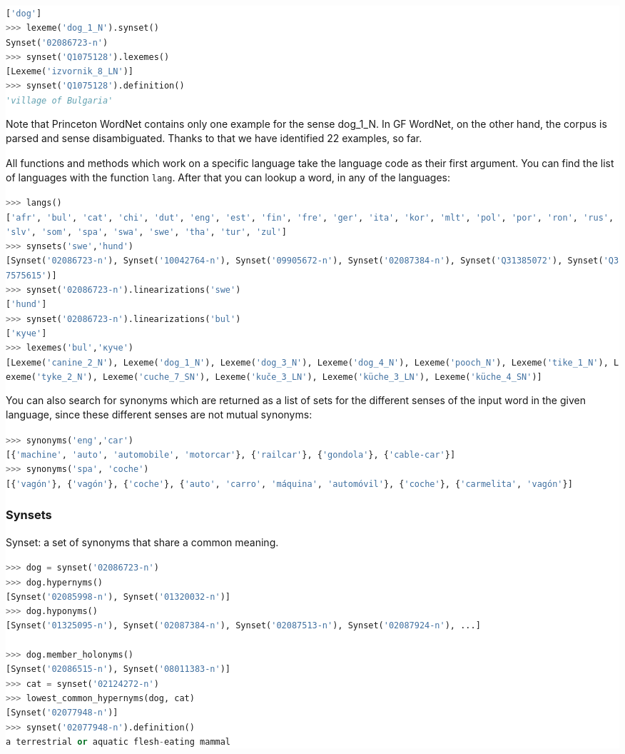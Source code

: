 ```Python
['dog']
>>> lexeme('dog_1_N').synset()
Synset('02086723-n')
>>> synset('Q1075128').lexemes()
[Lexeme('izvornik_8_LN')]
>>> synset('Q1075128').definition()
'village of Bulgaria'
```
Note that Princeton WordNet contains only one example for the sense dog_1_N. In GF WordNet, on the other hand,
the corpus is parsed and sense disambiguated. Thanks to that we have identified 22 examples, so far.

All functions and methods which work on a specific language take the language code as their first
argument. You can find the list of languages with the function `lang`. After that you can lookup a word,
in any of the languages:
```Python
>>> langs()
['afr', 'bul', 'cat', 'chi', 'dut', 'eng', 'est', 'fin', 'fre', 'ger', 'ita', 'kor', 'mlt', 'pol', 'por', 'ron', 'rus', 'slv', 'som', 'spa', 'swa', 'swe', 'tha', 'tur', 'zul']
>>> synsets('swe','hund')
[Synset('02086723-n'), Synset('10042764-n'), Synset('09905672-n'), Synset('02087384-n'), Synset('Q31385072'), Synset('Q37575615')]
>>> synset('02086723-n').linearizations('swe')
['hund']
>>> synset('02086723-n').linearizations('bul')
['куче']
>>> lexemes('bul','куче')
[Lexeme('canine_2_N'), Lexeme('dog_1_N'), Lexeme('dog_3_N'), Lexeme('dog_4_N'), Lexeme('pooch_N'), Lexeme('tike_1_N'), Lexeme('tyke_2_N'), Lexeme('cuche_7_SN'), Lexeme('kuče_3_LN'), Lexeme('küche_3_LN'), Lexeme('küche_4_SN')]
```

You can also search for synonyms which are returned as a list of sets for the different senses of the input word
in the given language, since these different senses are not mutual synonyms:
```Python
>>> synonyms('eng','car')
[{'machine', 'auto', 'automobile', 'motorcar'}, {'railcar'}, {'gondola'}, {'cable-car'}]
>>> synonyms('spa', 'coche')
[{'vagón'}, {'vagón'}, {'coche'}, {'auto', 'carro', 'máquina', 'automóvil'}, {'coche'}, {'carmelita', 'vagón'}]
```

### Synsets
Synset: a set of synonyms that share a common meaning.

```Python
>>> dog = synset('02086723-n')
>>> dog.hypernyms()
[Synset('02085998-n'), Synset('01320032-n')]
>>> dog.hyponyms()
[Synset('01325095-n'), Synset('02087384-n'), Synset('02087513-n'), Synset('02087924-n'), ...]

>>> dog.member_holonyms()
[Synset('02086515-n'), Synset('08011383-n')]
>>> cat = synset('02124272-n')
>>> lowest_common_hypernyms(dog, cat)
[Synset('02077948-n')]
>>> synset('02077948-n').definition()
a terrestrial or aquatic flesh-eating mammal
```
